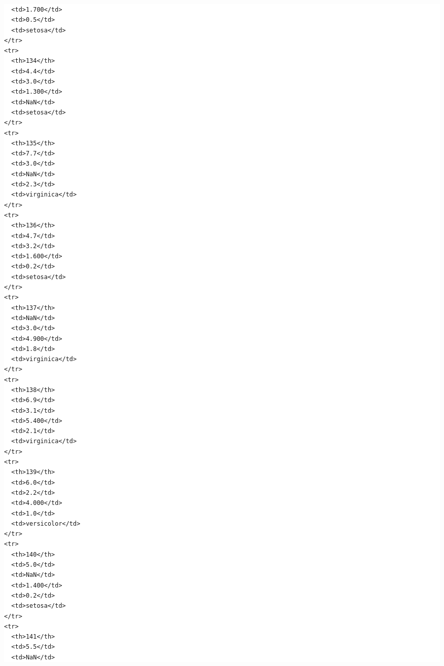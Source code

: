      <td>1.700</td>
      <td>0.5</td>
      <td>setosa</td>
    </tr>
    <tr>
      <th>134</th>
      <td>4.4</td>
      <td>3.0</td>
      <td>1.300</td>
      <td>NaN</td>
      <td>setosa</td>
    </tr>
    <tr>
      <th>135</th>
      <td>7.7</td>
      <td>3.0</td>
      <td>NaN</td>
      <td>2.3</td>
      <td>virginica</td>
    </tr>
    <tr>
      <th>136</th>
      <td>4.7</td>
      <td>3.2</td>
      <td>1.600</td>
      <td>0.2</td>
      <td>setosa</td>
    </tr>
    <tr>
      <th>137</th>
      <td>NaN</td>
      <td>3.0</td>
      <td>4.900</td>
      <td>1.8</td>
      <td>virginica</td>
    </tr>
    <tr>
      <th>138</th>
      <td>6.9</td>
      <td>3.1</td>
      <td>5.400</td>
      <td>2.1</td>
      <td>virginica</td>
    </tr>
    <tr>
      <th>139</th>
      <td>6.0</td>
      <td>2.2</td>
      <td>4.000</td>
      <td>1.0</td>
      <td>versicolor</td>
    </tr>
    <tr>
      <th>140</th>
      <td>5.0</td>
      <td>NaN</td>
      <td>1.400</td>
      <td>0.2</td>
      <td>setosa</td>
    </tr>
    <tr>
      <th>141</th>
      <td>5.5</td>
      <td>NaN</td>